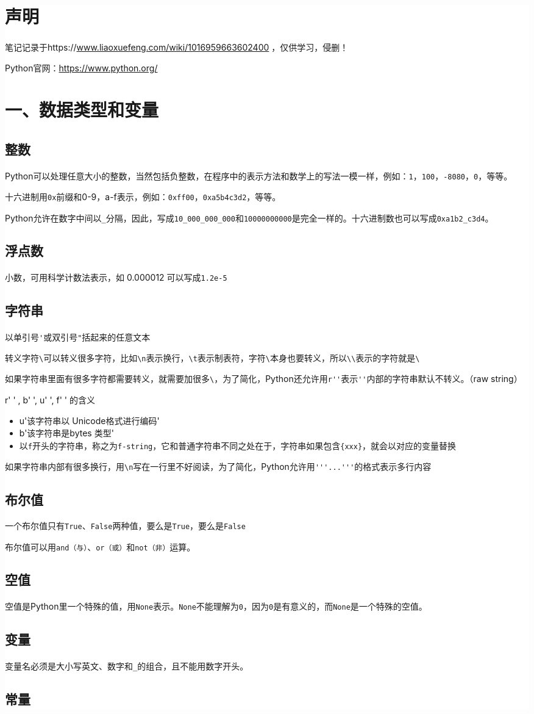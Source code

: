 # 声明

笔记记录于https://www.liaoxuefeng.com/wiki/1016959663602400 ，仅供学习，侵删！

Python官网：https://www.python.org/

# 一、数据类型和变量

## 整数

Python可以处理任意大小的整数，当然包括负整数，在程序中的表示方法和数学上的写法一模一样，例如：`1`，`100`，`-8080`，`0`，等等。

十六进制用`0x`前缀和0-9，a-f表示，例如：`0xff00`，`0xa5b4c3d2`，等等。

Python允许在数字中间以`_`分隔，因此，写成`10_000_000_000`和`10000000000`是完全一样的。十六进制数也可以写成`0xa1b2_c3d4`。

## 浮点数

小数，可用科学计数法表示，如 0.000012 可以写成`1.2e-5`

##  字符串

以单引号`'`或双引号`"`括起来的任意文本

转义字符`\`可以转义很多字符，比如`\n`表示换行，`\t`表示制表符，字符`\`本身也要转义，所以`\\`表示的字符就是`\`

如果字符串里面有很多字符都需要转义，就需要加很多`\`，为了简化，Python还允许用`r''`表示`''`内部的字符串默认不转义。（raw string）

r' ' , b' ', u' ', f' ' 的含义

- u'该字符串以 Unicode格式进行编码'
- b'该字符串是bytes 类型'
- 以`f`开头的字符串，称之为`f-string`，它和普通字符串不同之处在于，字符串如果包含`{xxx}`，就会以对应的变量替换

如果字符串内部有很多换行，用`\n`写在一行里不好阅读，为了简化，Python允许用`'''...'''`的格式表示多行内容

## 布尔值

一个布尔值只有`True`、`False`两种值，要么是`True`，要么是`False`

布尔值可以用`and（与）`、`or（或）`和`not（非）`运算。

## 空值

空值是Python里一个特殊的值，用`None`表示。`None`不能理解为`0`，因为`0`是有意义的，而`None`是一个特殊的空值。

## 变量

变量名必须是大小写英文、数字和`_`的组合，且不能用数字开头。

## 常量
